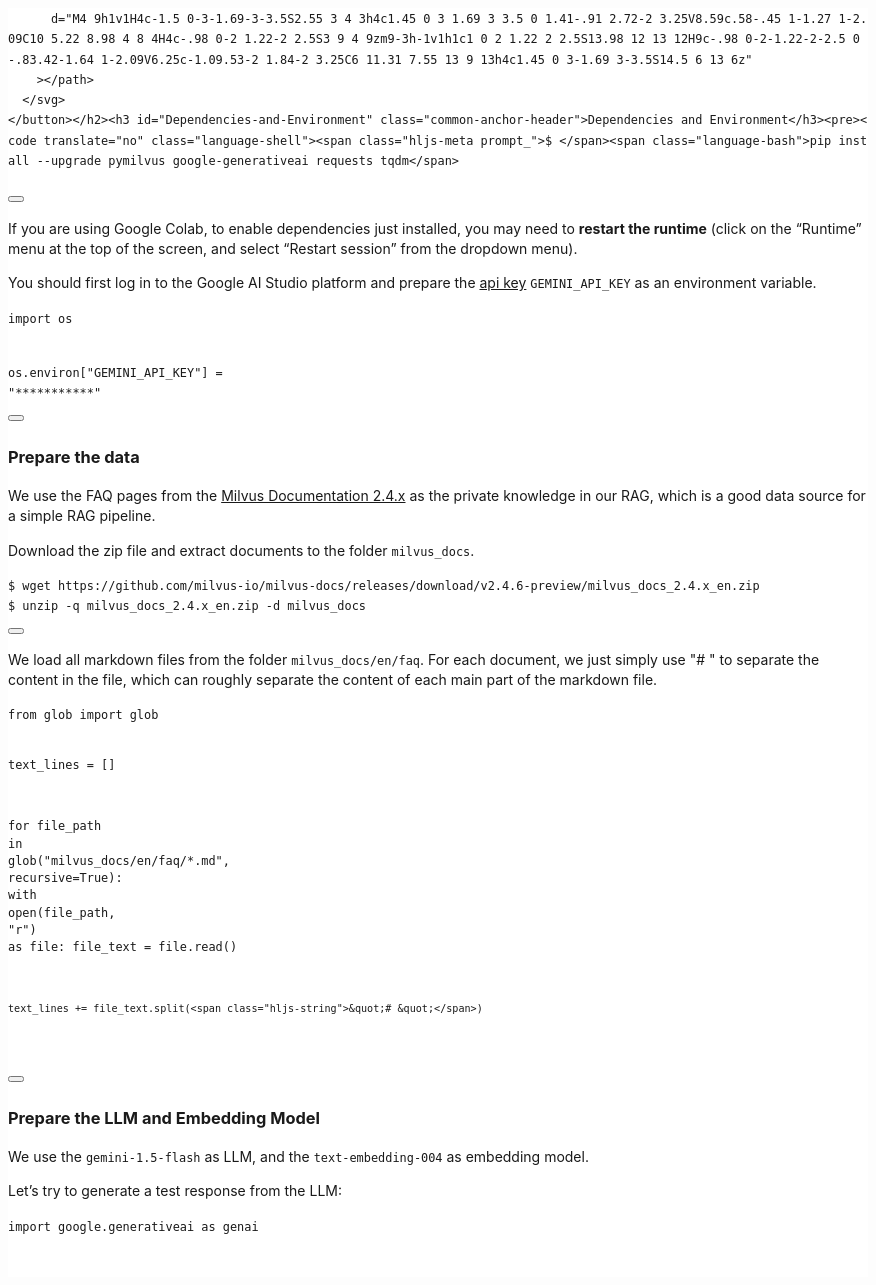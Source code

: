           d="M4 9h1v1H4c-1.5 0-3-1.69-3-3.5S2.55 3 4 3h4c1.45 0 3 1.69 3 3.5 0 1.41-.91 2.72-2 3.25V8.59c.58-.45 1-1.27 1-2.09C10 5.22 8.98 4 8 4H4c-.98 0-2 1.22-2 2.5S3 9 4 9zm9-3h-1v1h1c1 0 2 1.22 2 2.5S13.98 12 13 12H9c-.98 0-2-1.22-2-2.5 0-.83.42-1.64 1-2.09V6.25c-1.09.53-2 1.84-2 3.25C6 11.31 7.55 13 9 13h4c1.45 0 3-1.69 3-3.5S14.5 6 13 6z"
        ></path>
      </svg>
    </button></h2><h3 id="Dependencies-and-Environment" class="common-anchor-header">Dependencies and Environment</h3><pre><code translate="no" class="language-shell"><span class="hljs-meta prompt_">$ </span><span class="language-bash">pip install --upgrade pymilvus google-generativeai requests tqdm</span>
<button class="copy-code-btn"></button></code></pre>
<div class="alert note">
<p>If you are using Google Colab, to enable dependencies just installed, you may need to <strong>restart the runtime</strong> (click on the “Runtime” menu at the top of the screen, and select “Restart session” from the dropdown menu).</p>
</div>
<p>You should first log in to the Google AI Studio platform and prepare the <a href="https://aistudio.google.com/apikey">api key</a> <code translate="no">GEMINI_API_KEY</code> as an environment variable.</p>
<pre><code translate="no" class="language-python"><span class="hljs-keyword">import</span> os

os.environ[<span class="hljs-string">&quot;GEMINI_API_KEY&quot;</span>] = <span class="hljs-string">&quot;***********&quot;</span>
<button class="copy-code-btn"></button></code></pre>
<h3 id="Prepare-the-data" class="common-anchor-header">Prepare the data</h3><p>We use the FAQ pages from the <a href="https://github.com/milvus-io/milvus-docs/releases/download/v2.4.6-preview/milvus_docs_2.4.x_en.zip">Milvus Documentation 2.4.x</a> as the private knowledge in our RAG, which is a good data source for a simple RAG pipeline.</p>
<p>Download the zip file and extract documents to the folder <code translate="no">milvus_docs</code>.</p>
<pre><code translate="no" class="language-shell"><span class="hljs-meta prompt_">$ </span><span class="language-bash">wget https://github.com/milvus-io/milvus-docs/releases/download/v2.4.6-preview/milvus_docs_2.4.x_en.zip</span>
<span class="hljs-meta prompt_">$ </span><span class="language-bash">unzip -q milvus_docs_2.4.x_en.zip -d milvus_docs</span>
<button class="copy-code-btn"></button></code></pre>
<p>We load all markdown files from the folder <code translate="no">milvus_docs/en/faq</code>. For each document, we just simply use "# " to separate the content in the file, which can roughly separate the content of each main part of the markdown file.</p>
<pre><code translate="no" class="language-python"><span class="hljs-keyword">from</span> glob <span class="hljs-keyword">import</span> glob

text_lines = []

<span class="hljs-keyword">for</span> file_path <span class="hljs-keyword">in</span> glob(<span class="hljs-string">&quot;milvus_docs/en/faq/*.md&quot;</span>, recursive=<span class="hljs-literal">True</span>):
    <span class="hljs-keyword">with</span> <span class="hljs-built_in">open</span>(file_path, <span class="hljs-string">&quot;r&quot;</span>) <span class="hljs-keyword">as</span> file:
        file_text = file.read()

    text_lines += file_text.split(<span class="hljs-string">&quot;# &quot;</span>)
<button class="copy-code-btn"></button></code></pre>
<h3 id="Prepare-the-LLM-and-Embedding-Model" class="common-anchor-header">Prepare the LLM and Embedding Model</h3><p>We use the <code translate="no">gemini-1.5-flash</code> as LLM, and the <code translate="no">text-embedding-004</code> as embedding model.</p>
<p>Let’s try to generate a test response from the LLM:</p>
<pre><code translate="no" class="language-python"><span class="hljs-keyword">import</span> google.generativeai <span class="hljs-keyword">as</span> genai
